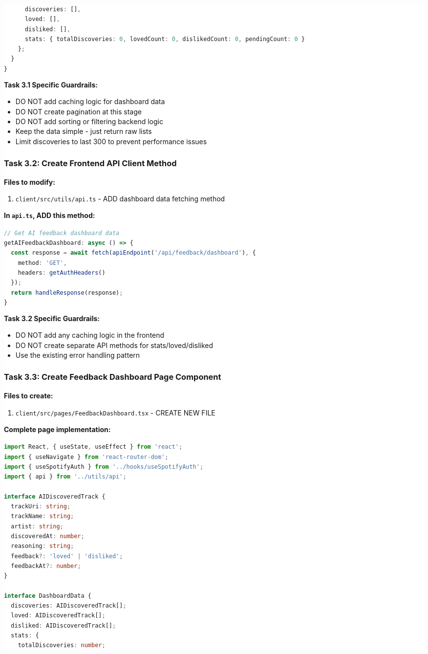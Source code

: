 ```typescript
      discoveries: [],
      loved: [],
      disliked: [],
      stats: { totalDiscoveries: 0, lovedCount: 0, dislikedCount: 0, pendingCount: 0 }
    };
  }
}
```

**Task 3.1 Specific Guardrails:**
- DO NOT add caching logic for dashboard data
- DO NOT create pagination at this stage
- DO NOT add sorting or filtering backend logic
- Keep the data simple - just return raw lists
- Limit discoveries to last 300 to prevent performance issues

### Task 3.2: Create Frontend API Client Method

**Files to modify:**
1. `client/src/utils/api.ts` - ADD dashboard data fetching method

**In `api.ts`, ADD this method:**
```typescript
// Get AI feedback dashboard data
getAIFeedbackDashboard: async () => {
  const response = await fetch(apiEndpoint('/api/feedback/dashboard'), {
    method: 'GET',
    headers: getAuthHeaders()
  });
  return handleResponse(response);
}
```

**Task 3.2 Specific Guardrails:**
- DO NOT add any caching logic in the frontend
- DO NOT create separate API methods for stats/loved/disliked
- Use the existing error handling pattern

### Task 3.3: Create Feedback Dashboard Page Component

**Files to create:**
1. `client/src/pages/FeedbackDashboard.tsx` - CREATE NEW FILE

**Complete page implementation:**
```typescript
import React, { useState, useEffect } from 'react';
import { useNavigate } from 'react-router-dom';
import { useSpotifyAuth } from '../hooks/useSpotifyAuth';
import { api } from '../utils/api';

interface AIDiscoveredTrack {
  trackUri: string;
  trackName: string;
  artist: string;
  discoveredAt: number;
  reasoning: string;
  feedback?: 'loved' | 'disliked';
  feedbackAt?: number;
}

interface DashboardData {
  discoveries: AIDiscoveredTrack[];
  loved: AIDiscoveredTrack[];
  disliked: AIDiscoveredTrack[];
  stats: {
    totalDiscoveries: number;
```